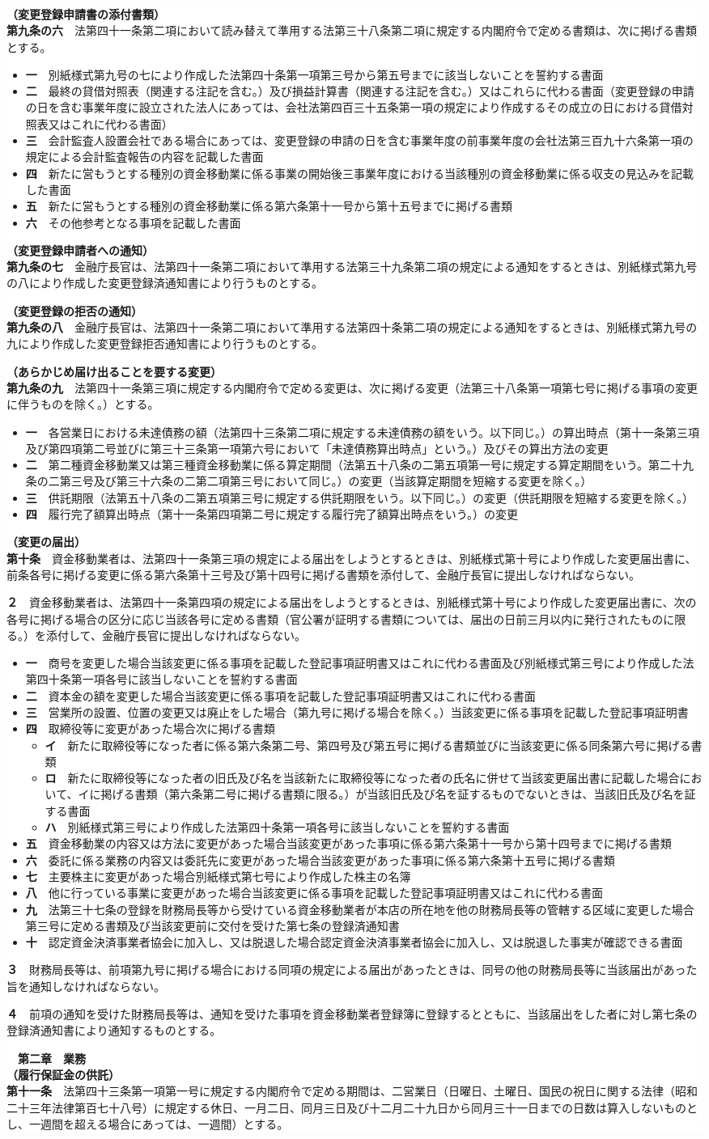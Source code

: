 **（変更登録申請書の添付書類）**  
**第九条の六**　法第四十一条第二項において読み替えて準用する法第三十八条第二項に規定する内閣府令で定める書類は、次に掲げる書類とする。  
* **一**　別紙様式第九号の七により作成した法第四十条第一項第三号から第五号までに該当しないことを誓約する書面  
* **二**　最終の貸借対照表（関連する注記を含む。）及び損益計算書（関連する注記を含む。）又はこれらに代わる書面（変更登録の申請の日を含む事業年度に設立された法人にあっては、会社法第四百三十五条第一項の規定により作成するその成立の日における貸借対照表又はこれに代わる書面）  
* **三**　会計監査人設置会社である場合にあっては、変更登録の申請の日を含む事業年度の前事業年度の会社法第三百九十六条第一項の規定による会計監査報告の内容を記載した書面  
* **四**　新たに営もうとする種別の資金移動業に係る事業の開始後三事業年度における当該種別の資金移動業に係る収支の見込みを記載した書面  
* **五**　新たに営もうとする種別の資金移動業に係る第六条第十一号から第十五号までに掲げる書類  
* **六**　その他参考となる事項を記載した書面  
  
**（変更登録申請者への通知）**  
**第九条の七**　金融庁長官は、法第四十一条第二項において準用する法第三十九条第二項の規定による通知をするときは、別紙様式第九号の八により作成した変更登録済通知書により行うものとする。  
  
**（変更登録の拒否の通知）**  
**第九条の八**　金融庁長官は、法第四十一条第二項において準用する法第四十条第二項の規定による通知をするときは、別紙様式第九号の九により作成した変更登録拒否通知書により行うものとする。  
  
**（あらかじめ届け出ることを要する変更）**  
**第九条の九**　法第四十一条第三項に規定する内閣府令で定める変更は、次に掲げる変更（法第三十八条第一項第七号に掲げる事項の変更に伴うものを除く。）とする。  
* **一**　各営業日における未達債務の額（法第四十三条第二項に規定する未達債務の額をいう。以下同じ。）の算出時点（第十一条第三項及び第四項第二号並びに第三十三条第一項第六号において「未達債務算出時点」という。）及びその算出方法の変更  
* **二**　第二種資金移動業又は第三種資金移動業に係る算定期間（法第五十八条の二第五項第一号に規定する算定期間をいう。第二十九条の二第三号及び第三十六条の二第二項第三号において同じ。）の変更（当該算定期間を短縮する変更を除く。）  
* **三**　供託期限（法第五十八条の二第五項第三号に規定する供託期限をいう。以下同じ。）の変更（供託期限を短縮する変更を除く。）  
* **四**　履行完了額算出時点（第十一条第四項第二号に規定する履行完了額算出時点をいう。）の変更  
  
**（変更の届出）**  
**第十条**　資金移動業者は、法第四十一条第三項の規定による届出をしようとするときは、別紙様式第十号により作成した変更届出書に、前条各号に掲げる変更に係る第六条第十三号及び第十四号に掲げる書類を添付して、金融庁長官に提出しなければならない。  
  
**２**　資金移動業者は、法第四十一条第四項の規定による届出をしようとするときは、別紙様式第十号により作成した変更届出書に、次の各号に掲げる場合の区分に応じ当該各号に定める書類（官公署が証明する書類については、届出の日前三月以内に発行されたものに限る。）を添付して、金融庁長官に提出しなければならない。  
* **一**　商号を変更した場合当該変更に係る事項を記載した登記事項証明書又はこれに代わる書面及び別紙様式第三号により作成した法第四十条第一項各号に該当しないことを誓約する書面  
* **二**　資本金の額を変更した場合当該変更に係る事項を記載した登記事項証明書又はこれに代わる書面  
* **三**　営業所の設置、位置の変更又は廃止をした場合（第九号に掲げる場合を除く。）当該変更に係る事項を記載した登記事項証明書  
* **四**　取締役等に変更があった場合次に掲げる書類  
	* **イ**　新たに取締役等になった者に係る第六条第二号、第四号及び第五号に掲げる書類並びに当該変更に係る同条第六号に掲げる書類  
	* **ロ**　新たに取締役等になった者の旧氏及び名を当該新たに取締役等になった者の氏名に併せて当該変更届出書に記載した場合において、イに掲げる書類（第六条第二号に掲げる書類に限る。）が当該旧氏及び名を証するものでないときは、当該旧氏及び名を証する書面  
	* **ハ**　別紙様式第三号により作成した法第四十条第一項各号に該当しないことを誓約する書面  
* **五**　資金移動業の内容又は方法に変更があった場合当該変更があった事項に係る第六条第十一号から第十四号までに掲げる書類  
* **六**　委託に係る業務の内容又は委託先に変更があった場合当該変更があった事項に係る第六条第十五号に掲げる書類  
* **七**　主要株主に変更があった場合別紙様式第七号により作成した株主の名簿  
* **八**　他に行っている事業に変更があった場合当該変更に係る事項を記載した登記事項証明書又はこれに代わる書面  
* **九**　法第三十七条の登録を財務局長等から受けている資金移動業者が本店の所在地を他の財務局長等の管轄する区域に変更した場合第三号に定める書類及び当該変更前に交付を受けた第七条の登録済通知書  
* **十**　認定資金決済事業者協会に加入し、又は脱退した場合認定資金決済事業者協会に加入し、又は脱退した事実が確認できる書面  
  
**３**　財務局長等は、前項第九号に掲げる場合における同項の規定による届出があったときは、同号の他の財務局長等に当該届出があった旨を通知しなければならない。  
  
**４**　前項の通知を受けた財務局長等は、通知を受けた事項を資金移動業者登録簿に登録するとともに、当該届出をした者に対し第七条の登録済通知書により通知するものとする。  
  
&emsp;**第二章　業務**  
**（履行保証金の供託）**  
**第十一条**　法第四十三条第一項第一号に規定する内閣府令で定める期間は、二営業日（日曜日、土曜日、国民の祝日に関する法律（昭和二十三年法律第百七十八号）に規定する休日、一月二日、同月三日及び十二月二十九日から同月三十一日までの日数は算入しないものとし、一週間を超える場合にあっては、一週間）とする。  
  